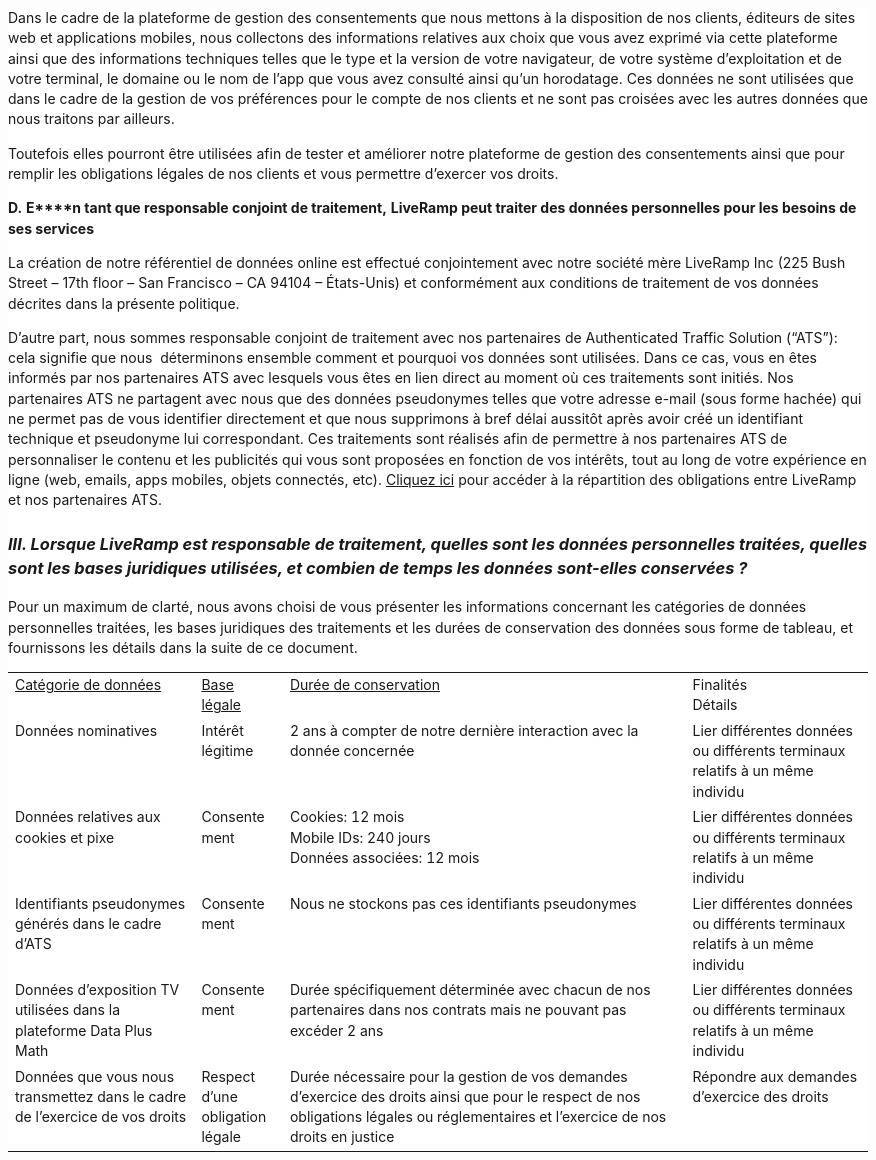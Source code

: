 Dans le cadre de la plateforme de gestion des consentements que nous mettons à la disposition de nos clients, éditeurs de sites web et applications mobiles, nous collectons des informations relatives aux choix que vous avez exprimé via cette plateforme ainsi que des informations techniques telles que le type et la version de votre navigateur, de votre système d’exploitation et de votre terminal, le domaine ou le nom de l’app que vous avez consulté ainsi qu’un horodatage. Ces données ne sont utilisées que dans le cadre de la gestion de vos préférences pour le compte de nos clients et ne sont pas croisées avec les autres données que nous traitons par ailleurs.

Toutefois elles pourront être utilisées afin de tester et améliorer notre plateforme de gestion des consentements ainsi que pour remplir les obligations légales de nos clients et vous permettre d’exercer vos droits.

**D.** **E****n tant que responsable conjoint de traitement,** **LiveRamp peut traiter des données personnelles pour les besoins de ses services**

La création de notre référentiel de données online est effectué conjointement avec notre société mère LiveRamp Inc (225 Bush Street – 17th floor – San Francisco – CA 94104 – États-Unis) et conformément aux conditions de traitement de vos données décrites dans la présente politique.

D’autre part, nous sommes responsable conjoint de traitement avec nos partenaires de Authenticated Traffic Solution (“ATS”): cela signifie que nous  déterminons ensemble comment et pourquoi vos données sont utilisées. Dans ce cas, vous en êtes informés par nos partenaires ATS avec lesquels vous êtes en lien direct au moment où ces traitements sont initiés. Nos partenaires ATS ne partagent avec nous que des données pseudonymes telles que votre adresse e-mail (sous forme hachée) qui ne permet pas de vous identifier directement et que nous supprimons à bref délai aussitôt après avoir créé un identifiant technique et pseudonyme lui correspondant. Ces traitements sont réalisés afin de permettre à nos partenaires ATS de personnaliser le contenu et les publicités qui vous sont proposées en fonction de vos intérêts, tout au long de votre expérience en ligne (web, emails, apps mobiles, objets connectés, etc). [Cliquez ici](https://liveramp.com/distribution-of-roles-and-responsibilities-between-liveramp-and-the-publisher/) pour accéder à la répartition des obligations entre LiveRamp et nos partenaires ATS.

### **_III. Lorsque LiveRamp est responsable de traitement, quelles sont les données personnelles traitées, quelles sont les bases juridiques utilisées, et combien de temps les données sont-elles conservées ?_** 

Pour un maximum de clarté, nous avons choisi de vous présenter les informations concernant les catégories de données personnelles traitées, les bases juridiques des traitements et les durées de conservation des données sous forme de tableau, et fournissons les détails dans la suite de ce document.

|     |     |     |     |
| --- | --- | --- | --- |
| [Catégorie de données](https://liveramp.fr/politique-confidentialite-produits-services/#cat1) | [Base légale](https://liveramp.fr/politique-confidentialite-produits-services/#cat2) | [Durée de conservation](https://liveramp.fr/politique-confidentialite-produits-services/#cat3) | Finalités  <br>Détails |
| Données nominatives | Intérêt légitime | 2 ans à compter de notre dernière interaction avec la donnée concernée | Lier différentes données ou différents terminaux relatifs à un même individu |
| Données relatives aux cookies et pixe | Consentement | Cookies: 12 mois  <br>Mobile IDs: 240 jours  <br>Données associées: 12 mois | Lier différentes données ou différents terminaux relatifs à un même individu |
| Identifiants pseudonymes générés dans le cadre d’ATS | Consentement | Nous ne stockons pas ces identifiants pseudonymes | Lier différentes données ou différents terminaux relatifs à un même individu |
| Données d’exposition TV utilisées dans la plateforme Data Plus Math | Consentement | Durée spécifiquement déterminée avec chacun de nos partenaires dans nos contrats mais ne pouvant pas excéder 2 ans | Lier différentes données ou différents terminaux relatifs à un même individu |
| Données que vous nous transmettez dans le cadre de l’exercice de vos droits | Respect d’une obligation légale | Durée nécessaire pour la gestion de vos demandes d’exercice des droits ainsi que pour le respect de nos obligations légales ou réglementaires et l’exercice de nos droits en justice | Répondre aux demandes d’exercice des droits |
